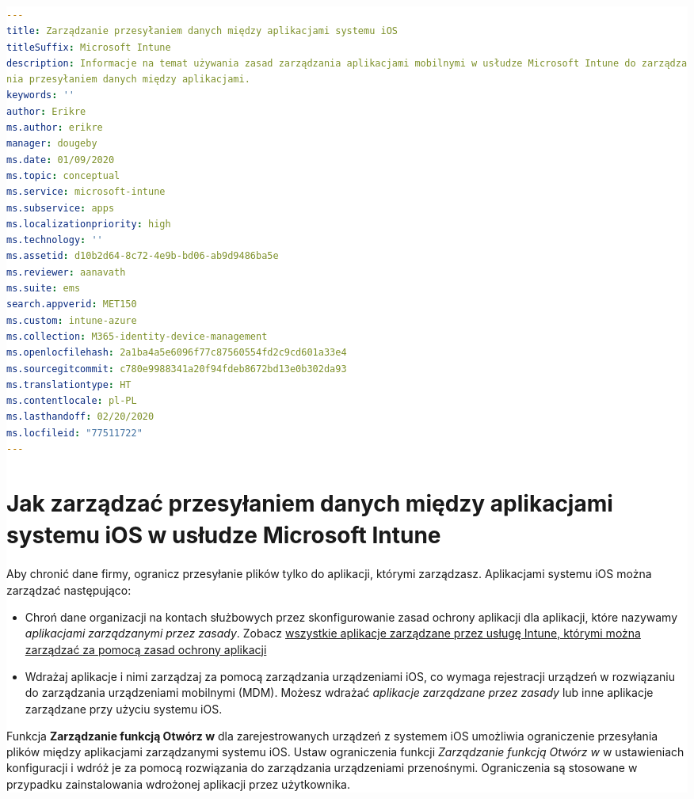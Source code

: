 ```yaml
---
title: Zarządzanie przesyłaniem danych między aplikacjami systemu iOS
titleSuffix: Microsoft Intune
description: Informacje na temat używania zasad zarządzania aplikacjami mobilnymi w usłudze Microsoft Intune do zarządzania przesyłaniem danych między aplikacjami.
keywords: ''
author: Erikre
ms.author: erikre
manager: dougeby
ms.date: 01/09/2020
ms.topic: conceptual
ms.service: microsoft-intune
ms.subservice: apps
ms.localizationpriority: high
ms.technology: ''
ms.assetid: d10b2d64-8c72-4e9b-bd06-ab9d9486ba5e
ms.reviewer: aanavath
ms.suite: ems
search.appverid: MET150
ms.custom: intune-azure
ms.collection: M365-identity-device-management
ms.openlocfilehash: 2a1ba4a5e6096f77c87560554fd2c9cd601a33e4
ms.sourcegitcommit: c780e9988341a20f94fdeb8672bd13e0b302da93
ms.translationtype: HT
ms.contentlocale: pl-PL
ms.lasthandoff: 02/20/2020
ms.locfileid: "77511722"
---
```

# <a name="how-to-manage-data-transfer-between-ios-apps-in-microsoft-intune"></a>Jak zarządzać przesyłaniem danych między aplikacjami systemu iOS w usłudze Microsoft Intune

Aby chronić dane firmy, ogranicz przesyłanie plików tylko do aplikacji, którymi zarządzasz. Aplikacjami systemu iOS można zarządzać następująco:

- Chroń dane organizacji na kontach służbowych przez skonfigurowanie zasad ochrony aplikacji dla aplikacji, które nazywamy *aplikacjami zarządzanymi przez zasady*.  Zobacz [wszystkie aplikacje zarządzane przez usługę Intune, którymi można zarządzać za pomocą zasad ochrony aplikacji](https://www.microsoft.com/cloud-platform/microsoft-intune-apps)

- Wdrażaj aplikacje i nimi zarządzaj za pomocą zarządzania urządzeniami iOS, co wymaga rejestracji urządzeń w rozwiązaniu do zarządzania urządzeniami mobilnymi (MDM). Możesz wdrażać *aplikacje zarządzane przez zasady* lub inne aplikacje zarządzane przy użyciu systemu iOS.

Funkcja **Zarządzanie funkcją Otwórz w** dla zarejestrowanych urządzeń z systemem iOS umożliwia ograniczenie przesyłania plików między aplikacjami zarządzanymi systemu iOS. Ustaw ograniczenia funkcji *Zarządzanie funkcją Otwórz w* w ustawieniach konfiguracji i wdróż je za pomocą rozwiązania do zarządzania urządzeniami przenośnymi.  Ograniczenia są stosowane w przypadku zainstalowania wdrożonej aplikacji przez użytkownika.
